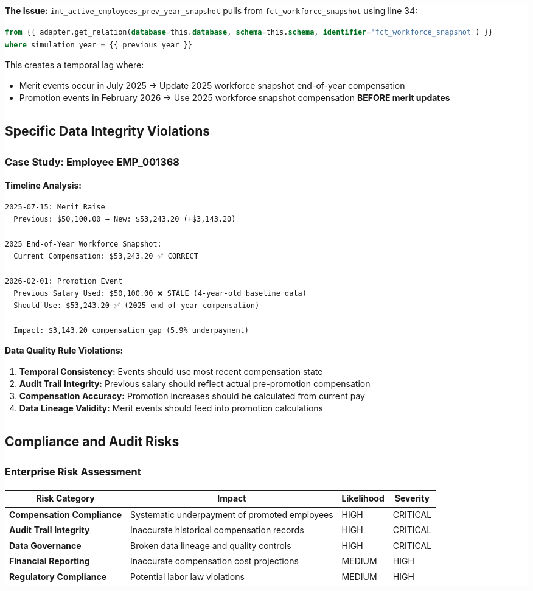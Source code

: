 **The Issue:** `int_active_employees_prev_year_snapshot` pulls from `fct_workforce_snapshot` using line 34:
```sql
from {{ adapter.get_relation(database=this.database, schema=this.schema, identifier='fct_workforce_snapshot') }}
where simulation_year = {{ previous_year }}
```

This creates a temporal lag where:
- Merit events occur in July 2025 → Update 2025 workforce snapshot end-of-year compensation
- Promotion events in February 2026 → Use 2025 workforce snapshot compensation **BEFORE merit updates**

## Specific Data Integrity Violations

### Case Study: Employee EMP_001368

**Timeline Analysis:**
```
2025-07-15: Merit Raise
  Previous: $50,100.00 → New: $53,243.20 (+$3,143.20)

2025 End-of-Year Workforce Snapshot:
  Current Compensation: $53,243.20 ✅ CORRECT

2026-02-01: Promotion Event
  Previous Salary Used: $50,100.00 ❌ STALE (4-year-old baseline data)
  Should Use: $53,243.20 ✅ (2025 end-of-year compensation)

  Impact: $3,143.20 compensation gap (5.9% underpayment)
```

**Data Quality Rule Violations:**
1. **Temporal Consistency:** Events should use most recent compensation state
2. **Audit Trail Integrity:** Previous salary should reflect actual pre-promotion compensation
3. **Compensation Accuracy:** Promotion increases should be calculated from current pay
4. **Data Lineage Validity:** Merit events should feed into promotion calculations

## Compliance and Audit Risks

### Enterprise Risk Assessment

| Risk Category | Impact | Likelihood | Severity |
|---------------|--------|------------|----------|
| **Compensation Compliance** | Systematic underpayment of promoted employees | HIGH | CRITICAL |
| **Audit Trail Integrity** | Inaccurate historical compensation records | HIGH | CRITICAL |
| **Data Governance** | Broken data lineage and quality controls | HIGH | CRITICAL |
| **Financial Reporting** | Inaccurate compensation cost projections | MEDIUM | HIGH |
| **Regulatory Compliance** | Potential labor law violations | MEDIUM | HIGH |
